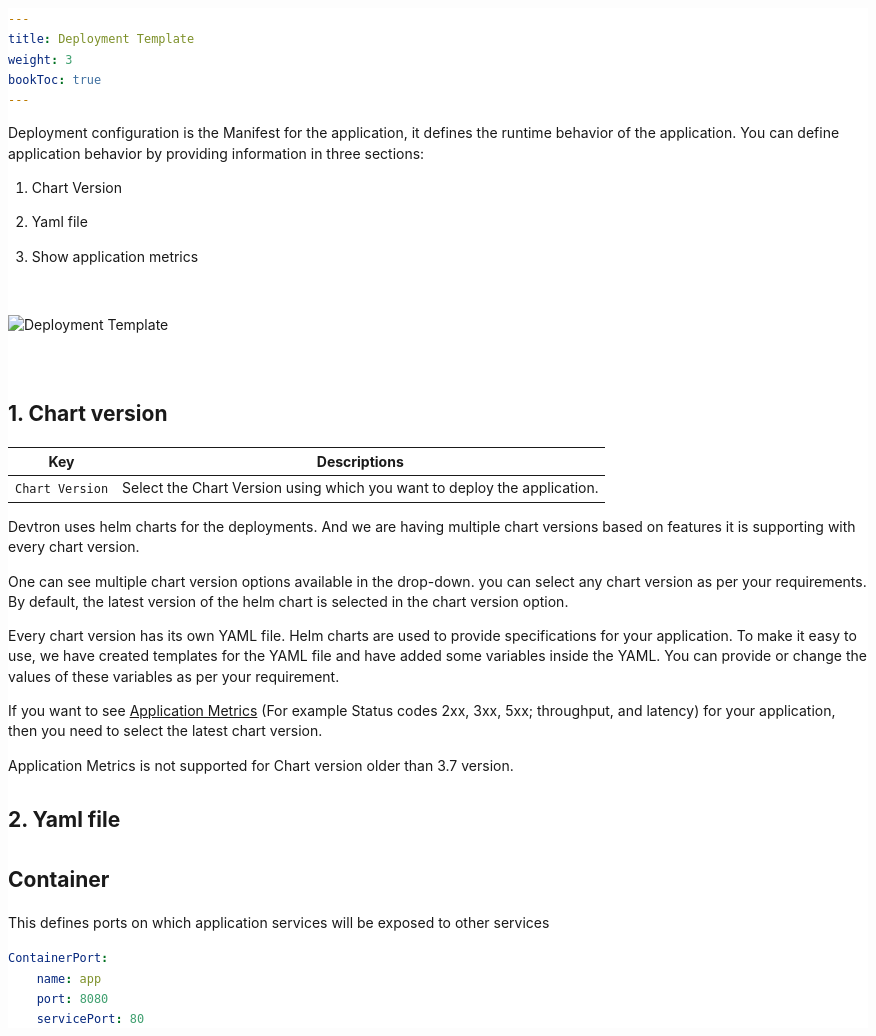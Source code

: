 ```yaml
---
title: Deployment Template
weight: 3
bookToc: true
---
```



Deployment configuration is the Manifest for the application, it defines the runtime behavior of the application. You can define application behavior by providing information in three sections:

1. Chart Version

2. Yaml file

3. Show application metrics

&nbsp;&nbsp;

![Deployment Template](../../move3.gif "Deployment Template")

&nbsp;

## 1. Chart version

|Key|Descriptions|
|--|--|
|`Chart Version`|Select the Chart Version using which you want to deploy the application.|


Devtron uses helm charts for the deployments. And we are having multiple chart versions based on features it is supporting with every chart version.

One can see multiple chart version options available in the drop-down. you can select any chart version as per your requirements. By default, the latest version of the helm chart is selected in the chart version option.

Every chart version has its own YAML file. Helm charts are used to provide specifications for your application. To make it easy to use, we have created templates for the YAML file and have added some variables inside the YAML. You can provide or change the values of these variables as per your requirement.

If you want to see [Application Metrics](/docs/reference/creating_application/deployment_template/#3-show-application-metrics) (For example Status codes 2xx, 3xx, 5xx; throughput, and latency) for your application, then you need to select the latest chart version.

Application Metrics is not supported for Chart version older than 3.7 version.

## 2. Yaml file

## Container

This defines ports on which application services will be exposed to other services
```yaml
ContainerPort:
    name: app
    port: 8080
    servicePort: 80
```
